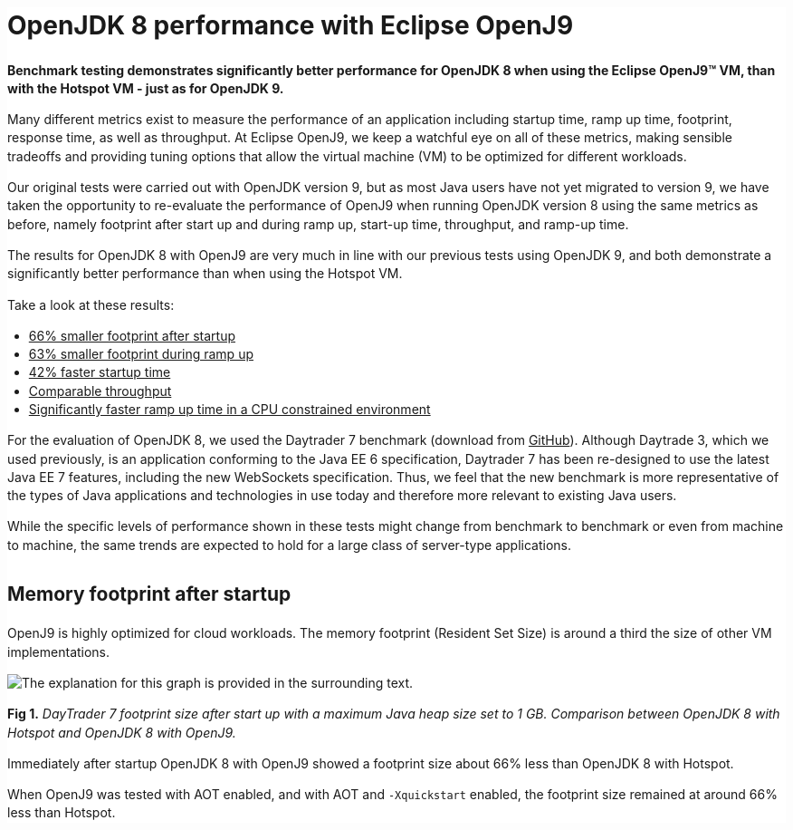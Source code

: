 

# OpenJDK 8 performance with Eclipse OpenJ9

**Benchmark testing demonstrates significantly better performance for OpenJDK 8 when using the Eclipse OpenJ9&trade; VM, than with the Hotspot VM - just as for OpenJDK 9.**

Many different metrics exist to measure the performance of an application including startup time, ramp up time, footprint, response time, as well as throughput. At Eclipse OpenJ9, we keep a watchful eye on all of these metrics, making sensible tradeoffs and providing tuning options that allow the virtual machine (VM) to be optimized for different workloads.

Our original tests were carried out with OpenJDK version 9, but as most Java users have not yet migrated to version 9, we have taken the opportunity to re-evaluate the performance of OpenJ9 when running OpenJDK version 8 using the same metrics as before, namely footprint after start up and during ramp up, start-up time, throughput, and ramp-up time.

The results for OpenJDK 8 with OpenJ9 are very much in line with our previous tests using OpenJDK 9, and both demonstrate a significantly better performance than when using the Hotspot VM.

Take a look at these results:

- [66% smaller footprint after startup](#memory-footprint-after-startup)
- [63% smaller footprint during ramp up](#memory-footprint-during-ramp-up)
- [42% faster startup time](#startup-time)
- [Comparable throughput](#throughput)
- [Significantly faster ramp up time in a CPU constrained environment](#ramp-up-time-in-cpu-constrained-environments)

For the evaluation of OpenJDK 8, we used the Daytrader 7 benchmark (download from [GitHub](https://github.com/wasdev/sample.daytrader7)). Although Daytrade 3, which we used previously, is an application conforming to the Java EE 6 specification, Daytrader 7 has been re-designed to use the latest Java EE 7 features, including the new WebSockets specification. Thus, we feel that the new benchmark is more representative of the types of Java applications and technologies in use today and therefore more relevant to existing Java users.

While the specific levels of performance shown in these tests might change from benchmark to benchmark or even from machine to machine, the same trends are expected to hold for a large class of server-type applications.



## Memory footprint after startup

OpenJ9 is highly optimized for cloud workloads. The memory footprint (Resident Set Size) is around a third the size of other VM implementations.

![The explanation for this graph is provided in the surrounding text.](./assets/perf_v8_startup_footprint.png)

**Fig 1.** *DayTrader 7 footprint size after start up with a maximum Java heap size set to 1 GB. Comparison between OpenJDK 8 with Hotspot and OpenJDK 8 with OpenJ9.*

Immediately after startup OpenJDK 8 with OpenJ9 showed a footprint size about 66% less than OpenJDK 8 with Hotspot.

When OpenJ9 was tested with AOT enabled, and with AOT and `-Xquickstart` enabled, the footprint size remained at around 66% less than Hotspot.
